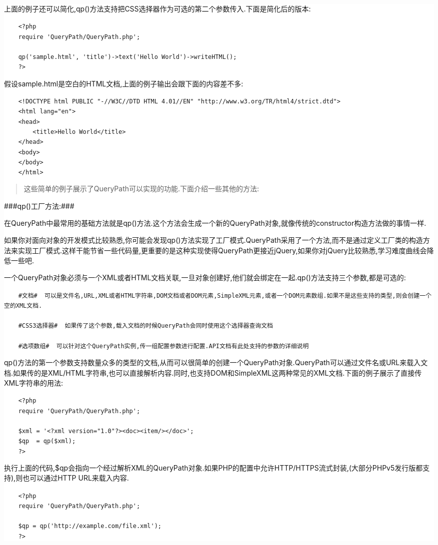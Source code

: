 上面的例子还可以简化,qp()方法支持把CSS选择器作为可选的第二个参数传入.下面是简化后的版本:

```
    <?php
    require 'QueryPath/QueryPath.php';

    qp('sample.html', 'title')->text('Hello World')->writeHTML();
    ?>

```
假设sample.html是空白的HTML文档,上面的例子输出会跟下面的内容差不多:

```
    <!DOCTYPE html PUBLIC "-//W3C//DTD HTML 4.01//EN" "http://www.w3.org/TR/html4/strict.dtd">
    <html lang="en">
    <head>
        <title>Hello World</title>
    </head>
    <body>
    </body>
    </html>
```

>   这些简单的例子展示了QueryPath可以实现的功能.下面介绍一些其他的方法:

    
###qp()工厂方法:###

在QueryPath中最常用的基础方法就是qp()方法.这个方法会生成一个新的QueryPath对象,就像传统的constructor构造方法做的事情一样.

如果你对面向对象的开发模式比较熟悉,你可能会发现qp()方法实现了工厂模式.QueryPath采用了一个方法,而不是通过定义工厂类的构造方法来实现工厂模式.这样干能节省一些代码量,更重要的是这种实现使得QueryPath更接近jQuery,如果你对jQuery比较熟悉,学习难度曲线会降低一些吧.

一个QueryPath对象必须与一个XML或者HTML文档关联,一旦对象创建好,他们就会绑定在一起.qp()方法支持三个参数,都是可选的:

```
    #文档#  可以是文件名,URL,XML或者HTML字符串,DOM文档或者DOM元素,SimpleXML元素,或者一个DOM元素数组.如果不是这些支持的类型,则会创建一个空的XML文档.

    #CSS3选择器#  如果传了这个参数,载入文档的时候QueryPath会同时使用这个选择器查询文档

    #选项数组#  可以针对这个QueryPath实例,传一组配置参数进行配置.API文档有此处支持的参数的详细说明
```

qp()方法的第一个参数支持数量众多的类型的文档,从而可以很简单的创建一个QueryPath对象.QueryPath可以通过文件名或URL来载入文档.如果传的是XML/HTML字符串,也可以直接解析内容.同时,也支持DOM和SimpleXML这两种常见的XML文档.下面的例子展示了直接传XML字符串的用法:

```
    <?php
    require 'QueryPath/QueryPath.php';

    $xml = '<?xml version="1.0"?><doc><item/></doc>';
    $qp  = qp($xml);
    ?>
```

执行上面的代码,$qp会指向一个经过解析XML的QueryPath对象.如果PHP的配置中允许HTTP/HTTPS流式封装,(大部分PHPv5发行版都支持),则也可以通过HTTP URL来载入内容.

```
    <?php
    require 'QueryPath/QueryPath.php';

    $qp = qp('http://example.com/file.xml');
    ?>
```

